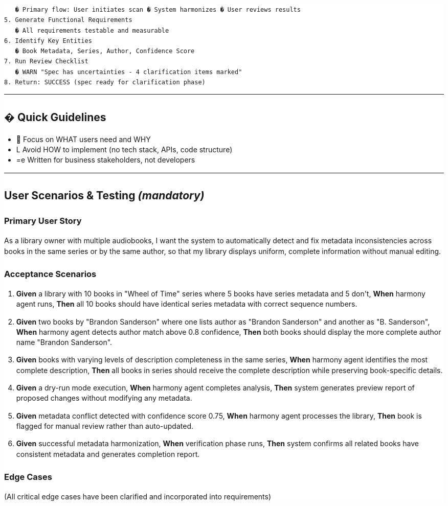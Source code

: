 ```
   � Primary flow: User initiates scan � System harmonizes � User reviews results
5. Generate Functional Requirements
   � All requirements testable and measurable
6. Identify Key Entities
   � Book Metadata, Series, Author, Confidence Score
7. Run Review Checklist
   � WARN "Spec has uncertainties - 4 clarification items marked"
8. Return: SUCCESS (spec ready for clarification phase)
```

---

## � Quick Guidelines
-  Focus on WHAT users need and WHY
- L Avoid HOW to implement (no tech stack, APIs, code structure)
- =e Written for business stakeholders, not developers

---

## User Scenarios & Testing *(mandatory)*

### Primary User Story
As a library owner with multiple audiobooks, I want the system to automatically detect and fix metadata inconsistencies across books in the same series or by the same author, so that my library displays uniform, complete information without manual editing.

### Acceptance Scenarios

1. **Given** a library with 10 books in "Wheel of Time" series where 5 books have series metadata and 5 don't, **When** harmony agent runs, **Then** all 10 books should have identical series metadata with correct sequence numbers.

2. **Given** two books by "Brandon Sanderson" where one lists author as "Brandon Sanderson" and another as "B. Sanderson", **When** harmony agent detects author match above 0.8 confidence, **Then** both books should display the more complete author name "Brandon Sanderson".

3. **Given** books with varying levels of description completeness in the same series, **When** harmony agent identifies the most complete description, **Then** all books in series should receive the complete description while preserving book-specific details.

4. **Given** a dry-run mode execution, **When** harmony agent completes analysis, **Then** system generates preview report of proposed changes without modifying any metadata.

5. **Given** metadata conflict detected with confidence score 0.75, **When** harmony agent processes the library, **Then** book is flagged for manual review rather than auto-updated.

6. **Given** successful metadata harmonization, **When** verification phase runs, **Then** system confirms all related books have consistent metadata and generates completion report.

### Edge Cases
(All critical edge cases have been clarified and incorporated into requirements)
